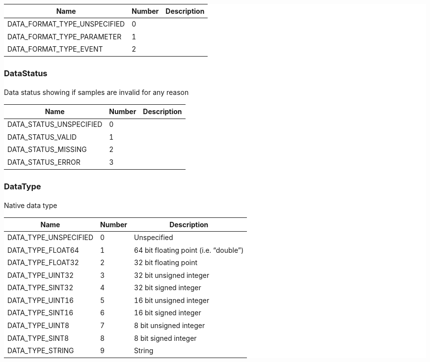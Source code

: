 | Name | Number | Description |
| ---- | ------ | ----------- |
| DATA_FORMAT_TYPE_UNSPECIFIED | 0 |  |
| DATA_FORMAT_TYPE_PARAMETER | 1 |  |
| DATA_FORMAT_TYPE_EVENT | 2 |  |



<a name="ma-streaming-open_data-v1-DataStatus"></a>

### DataStatus
Data status showing if samples are invalid for any reason

| Name | Number | Description |
| ---- | ------ | ----------- |
| DATA_STATUS_UNSPECIFIED | 0 |  |
| DATA_STATUS_VALID | 1 |  |
| DATA_STATUS_MISSING | 2 |  |
| DATA_STATUS_ERROR | 3 |  |



<a name="ma-streaming-open_data-v1-DataType"></a>

### DataType
Native data type

| Name | Number | Description |
| ---- | ------ | ----------- |
| DATA_TYPE_UNSPECIFIED | 0 | Unspecified |
| DATA_TYPE_FLOAT64 | 1 | 64 bit floating point (i.e. “double”) |
| DATA_TYPE_FLOAT32 | 2 | 32 bit floating point |
| DATA_TYPE_UINT32 | 3 | 32 bit unsigned integer |
| DATA_TYPE_SINT32 | 4 | 32 bit signed integer |
| DATA_TYPE_UINT16 | 5 | 16 bit unsigned integer |
| DATA_TYPE_SINT16 | 6 | 16 bit signed integer |
| DATA_TYPE_UINT8 | 7 | 8 bit unsigned integer |
| DATA_TYPE_SINT8 | 8 | 8 bit signed integer |
| DATA_TYPE_STRING | 9 | String |



<a name="ma-streaming-open_data-v1-ErrorStatus"></a>
